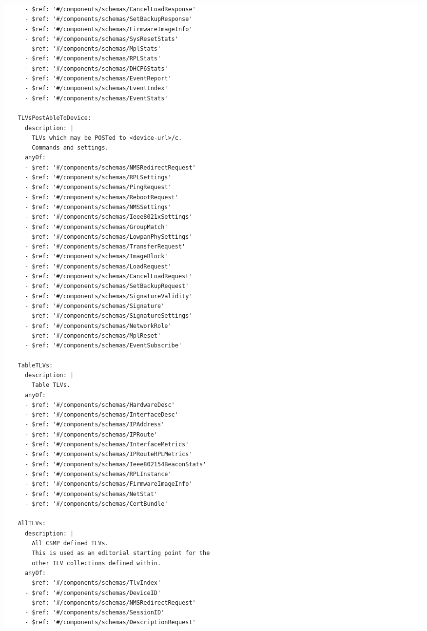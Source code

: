 ~~~~
      - $ref: '#/components/schemas/CancelLoadResponse'
      - $ref: '#/components/schemas/SetBackupResponse'
      - $ref: '#/components/schemas/FirmwareImageInfo'
      - $ref: '#/components/schemas/SysResetStats'
      - $ref: '#/components/schemas/MplStats'
      - $ref: '#/components/schemas/RPLStats'
      - $ref: '#/components/schemas/DHCP6Stats'
      - $ref: '#/components/schemas/EventReport'
      - $ref: '#/components/schemas/EventIndex'
      - $ref: '#/components/schemas/EventStats'

    TLVsPostAbleToDevice:
      description: |
        TLVs which may be POSTed to <device-url>/c.
        Commands and settings.
      anyOf:
      - $ref: '#/components/schemas/NMSRedirectRequest'
      - $ref: '#/components/schemas/RPLSettings'
      - $ref: '#/components/schemas/PingRequest'
      - $ref: '#/components/schemas/RebootRequest'
      - $ref: '#/components/schemas/NMSSettings'
      - $ref: '#/components/schemas/Ieee8021xSettings'
      - $ref: '#/components/schemas/GroupMatch'
      - $ref: '#/components/schemas/LowpanPhySettings'
      - $ref: '#/components/schemas/TransferRequest'
      - $ref: '#/components/schemas/ImageBlock'
      - $ref: '#/components/schemas/LoadRequest'
      - $ref: '#/components/schemas/CancelLoadRequest'
      - $ref: '#/components/schemas/SetBackupRequest'
      - $ref: '#/components/schemas/SignatureValidity'
      - $ref: '#/components/schemas/Signature'
      - $ref: '#/components/schemas/SignatureSettings'
      - $ref: '#/components/schemas/NetworkRole'
      - $ref: '#/components/schemas/MplReset'
      - $ref: '#/components/schemas/EventSubscribe'

    TableTLVs:
      description: |
        Table TLVs.
      anyOf:
      - $ref: '#/components/schemas/HardwareDesc'
      - $ref: '#/components/schemas/InterfaceDesc'
      - $ref: '#/components/schemas/IPAddress'
      - $ref: '#/components/schemas/IPRoute'
      - $ref: '#/components/schemas/InterfaceMetrics'
      - $ref: '#/components/schemas/IPRouteRPLMetrics'
      - $ref: '#/components/schemas/Ieee802154BeaconStats'
      - $ref: '#/components/schemas/RPLInstance'
      - $ref: '#/components/schemas/FirmwareImageInfo'
      - $ref: '#/components/schemas/NetStat'
      - $ref: '#/components/schemas/CertBundle'        

    AllTLVs:
      description: |
        All CSMP defined TLVs.
        This is used as an editorial starting point for the 
        other TLV collections defined within.
      anyOf:
      - $ref: '#/components/schemas/TlvIndex'
      - $ref: '#/components/schemas/DeviceID'
      - $ref: '#/components/schemas/NMSRedirectRequest'
      - $ref: '#/components/schemas/SessionID'
      - $ref: '#/components/schemas/DescriptionRequest'
~~~~